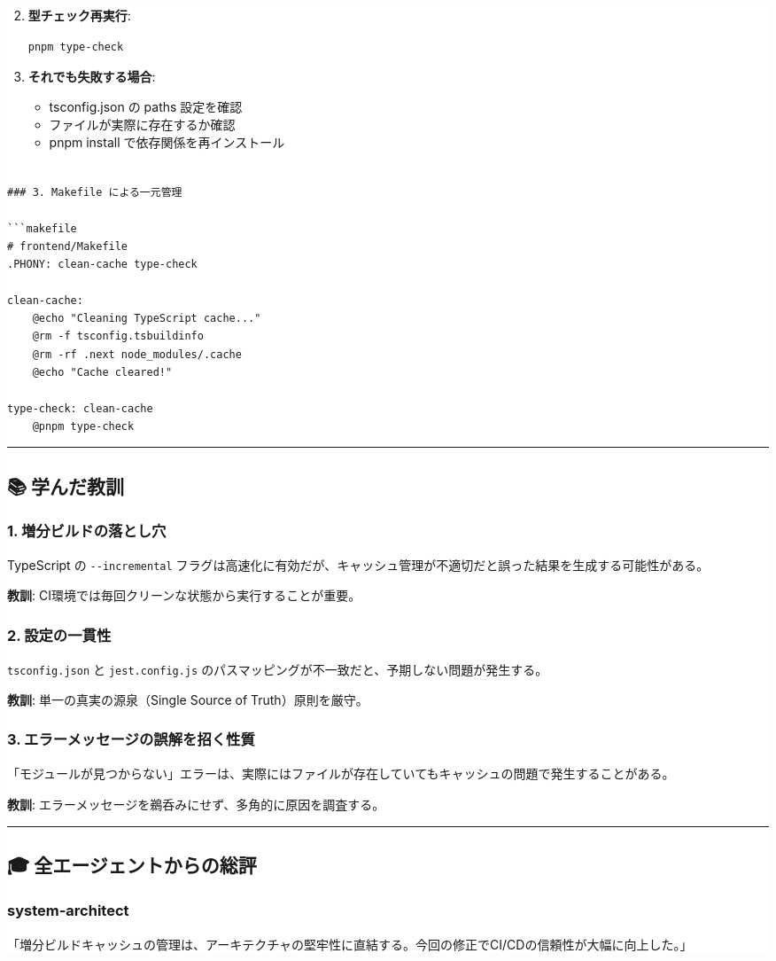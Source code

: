 2. **型チェック再実行**:
   ```bash
   pnpm type-check
   ```

3. **それでも失敗する場合**:
   - tsconfig.json の paths 設定を確認
   - ファイルが実際に存在するか確認
   - pnpm install で依存関係を再インストール
```

### 3. Makefile による一元管理

```makefile
# frontend/Makefile
.PHONY: clean-cache type-check

clean-cache:
	@echo "Cleaning TypeScript cache..."
	@rm -f tsconfig.tsbuildinfo
	@rm -rf .next node_modules/.cache
	@echo "Cache cleared!"

type-check: clean-cache
	@pnpm type-check
```

---

## 📚 学んだ教訓

### 1. **増分ビルドの落とし穴**

TypeScript の `--incremental` フラグは高速化に有効だが、キャッシュ管理が不適切だと誤った結果を生成する可能性がある。

**教訓**: CI環境では毎回クリーンな状態から実行することが重要。

### 2. **設定の一貫性**

`tsconfig.json` と `jest.config.js` のパスマッピングが不一致だと、予期しない問題が発生する。

**教訓**: 単一の真実の源泉（Single Source of Truth）原則を厳守。

### 3. **エラーメッセージの誤解を招く性質**

「モジュールが見つからない」エラーは、実際にはファイルが存在していてもキャッシュの問題で発生することがある。

**教訓**: エラーメッセージを鵜呑みにせず、多角的に原因を調査する。

---

## 🎓 全エージェントからの総評

### **system-architect**
「増分ビルドキャッシュの管理は、アーキテクチャの堅牢性に直結する。今回の修正でCI/CDの信頼性が大幅に向上した。」
